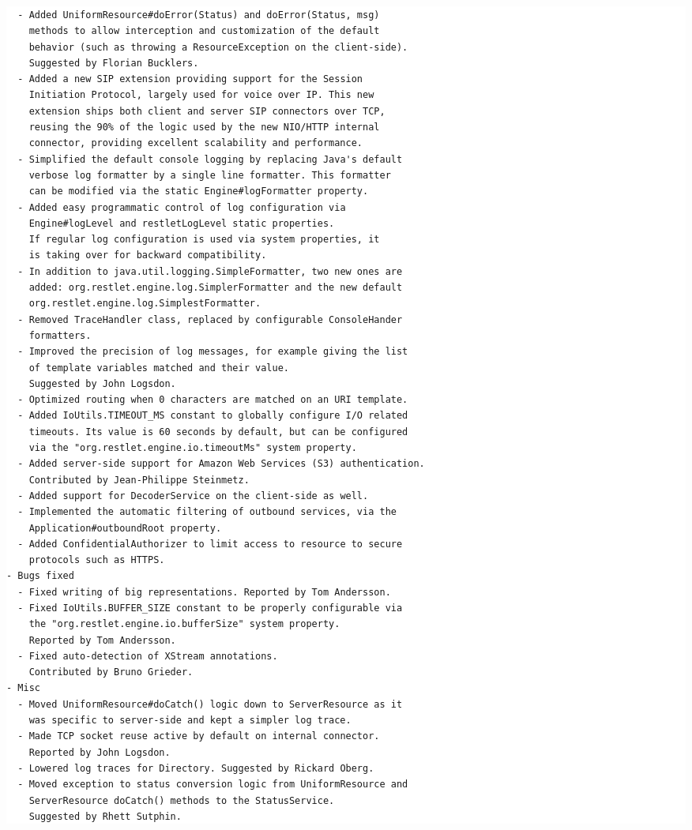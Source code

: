       - Added UniformResource#doError(Status) and doError(Status, msg)
        methods to allow interception and customization of the default
        behavior (such as throwing a ResourceException on the client-side).
        Suggested by Florian Bucklers.
      - Added a new SIP extension providing support for the Session 
        Initiation Protocol, largely used for voice over IP. This new
        extension ships both client and server SIP connectors over TCP,
        reusing the 90% of the logic used by the new NIO/HTTP internal
        connector, providing excellent scalability and performance.
      - Simplified the default console logging by replacing Java's default
        verbose log formatter by a single line formatter. This formatter
        can be modified via the static Engine#logFormatter property.
      - Added easy programmatic control of log configuration via 
        Engine#logLevel and restletLogLevel static properties.
        If regular log configuration is used via system properties, it 
        is taking over for backward compatibility.
      - In addition to java.util.logging.SimpleFormatter, two new ones are
        added: org.restlet.engine.log.SimplerFormatter and the new default
        org.restlet.engine.log.SimplestFormatter.
      - Removed TraceHandler class, replaced by configurable ConsoleHander
        formatters.
      - Improved the precision of log messages, for example giving the list
        of template variables matched and their value. 
        Suggested by John Logsdon.
      - Optimized routing when 0 characters are matched on an URI template.
      - Added IoUtils.TIMEOUT_MS constant to globally configure I/O related
        timeouts. Its value is 60 seconds by default, but can be configured
        via the "org.restlet.engine.io.timeoutMs" system property. 
      - Added server-side support for Amazon Web Services (S3) authentication.
        Contributed by Jean-Philippe Steinmetz.
      - Added support for DecoderService on the client-side as well.
      - Implemented the automatic filtering of outbound services, via the
        Application#outboundRoot property.
      - Added ConfidentialAuthorizer to limit access to resource to secure
        protocols such as HTTPS.
    - Bugs fixed
      - Fixed writing of big representations. Reported by Tom Andersson. 
      - Fixed IoUtils.BUFFER_SIZE constant to be properly configurable via
        the "org.restlet.engine.io.bufferSize" system property. 
        Reported by Tom Andersson.
      - Fixed auto-detection of XStream annotations. 
        Contributed by Bruno Grieder.
    - Misc
      - Moved UniformResource#doCatch() logic down to ServerResource as it
        was specific to server-side and kept a simpler log trace.
      - Made TCP socket reuse active by default on internal connector.
        Reported by John Logsdon.
      - Lowered log traces for Directory. Suggested by Rickard Oberg.       
      - Moved exception to status conversion logic from UniformResource and
        ServerResource doCatch() methods to the StatusService.
        Suggested by Rhett Sutphin.
